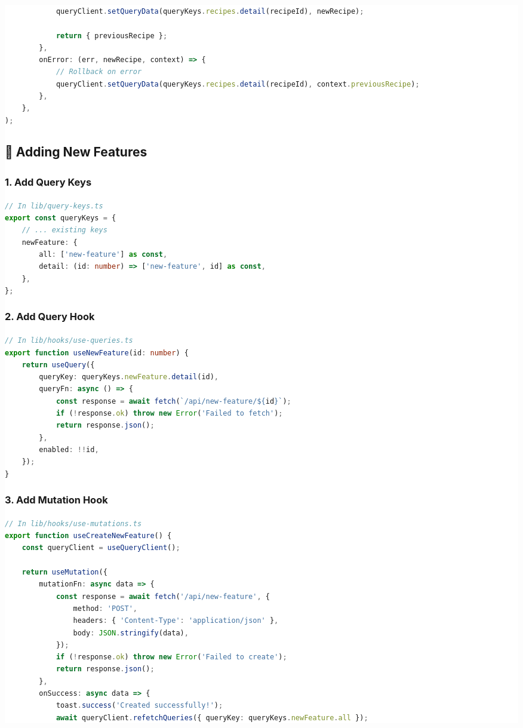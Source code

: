 ```typescript
			queryClient.setQueryData(queryKeys.recipes.detail(recipeId), newRecipe);

			return { previousRecipe };
		},
		onError: (err, newRecipe, context) => {
			// Rollback on error
			queryClient.setQueryData(queryKeys.recipes.detail(recipeId), context.previousRecipe);
		},
	},
);
```

## 🔧 **Adding New Features**

### **1. Add Query Keys**

```typescript
// In lib/query-keys.ts
export const queryKeys = {
	// ... existing keys
	newFeature: {
		all: ['new-feature'] as const,
		detail: (id: number) => ['new-feature', id] as const,
	},
};
```

### **2. Add Query Hook**

```typescript
// In lib/hooks/use-queries.ts
export function useNewFeature(id: number) {
	return useQuery({
		queryKey: queryKeys.newFeature.detail(id),
		queryFn: async () => {
			const response = await fetch(`/api/new-feature/${id}`);
			if (!response.ok) throw new Error('Failed to fetch');
			return response.json();
		},
		enabled: !!id,
	});
}
```

### **3. Add Mutation Hook**

```typescript
// In lib/hooks/use-mutations.ts
export function useCreateNewFeature() {
	const queryClient = useQueryClient();

	return useMutation({
		mutationFn: async data => {
			const response = await fetch('/api/new-feature', {
				method: 'POST',
				headers: { 'Content-Type': 'application/json' },
				body: JSON.stringify(data),
			});
			if (!response.ok) throw new Error('Failed to create');
			return response.json();
		},
		onSuccess: async data => {
			toast.success('Created successfully!');
			await queryClient.refetchQueries({ queryKey: queryKeys.newFeature.all });
```